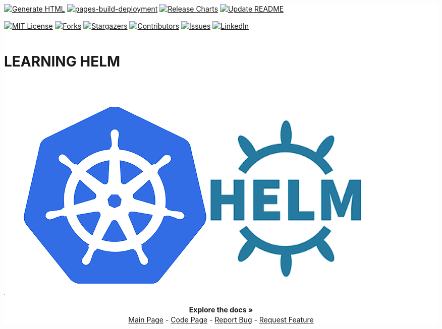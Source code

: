 <h1><a name="readme-top"></a></h1>

[![Generate HTML](https://github.com/marcossilvestrini/learning-helm/actions/workflows/generate-html.yml/badge.svg)](https://github.com/marcossilvestrini/learning-helm/actions/workflows/generate-html.yml)
[![pages-build-deployment](https://github.com/marcossilvestrini/learning-helm/actions/workflows/pages/pages-build-deployment/badge.svg)](https://github.com/marcossilvestrini/learning-helm/actions/workflows/pages/pages-build-deployment)
[![Release Charts](https://github.com/marcossilvestrini/learning-helm/actions/workflows/release-charts.yml/badge.svg)](https://github.com/marcossilvestrini/learning-helm/actions/workflows/release-charts.yml)
[![Update README](https://github.com/marcossilvestrini/learning-helm/actions/workflows/update-readme.yml/badge.svg)](https://github.com/marcossilvestrini/learning-helm/actions/workflows/update-readme.yml)


[![MIT License][license-shield]][license-url]
[![Forks][forks-shield]][forks-url]
[![Stargazers][stars-shield]][stars-url]
[![Contributors][contributors-shield]][contributors-url]
[![Issues][issues-shield]][issues-url]
[![LinkedIn][linkedin-shield]][linkedin-url]

# LEARNING HELM

![helm](images/helm.png)

<p align="center">
<strong>Explore the docs »</strong></a><br />
    <a href="https://github.com/marcossilvestrini/learning-helm/">Main Page</a>
    -
    <a href="https://github.com/marcossilvestrini/learning-helm">Code Page</a>
    -
    <a href="https://github.com/marcossilvestrini/learning-helm/issues">Report Bug</a>
    -
    <a href="https://github.com/marcossilvestrini/learning-helm/issues">Request Feature</a>
</p>


[contributors-shield]: https://img.shields.io/github/contributors/marcossilvestrini/learning-helm.svg?style=for-the-badge
[contributors-url]: https://github.com/marcossilvestrini/learning-helm/graphs/contributors
[forks-shield]: https://img.shields.io/github/forks/marcossilvestrini/learning-helm.svg?style=for-the-badge
[forks-url]: https://github.com/marcossilvestrini/learning-helm/network/members
[stars-shield]: https://img.shields.io/github/stars/marcossilvestrini/learning-helm.svg?style=for-the-badge
[stars-url]: https://github.com/marcossilvestrini/learning-helm/stargazers
[issues-shield]: https://img.shields.io/github/issues/marcossilvestrini/learning-helm.svg?style=for-the-badge
[issues-url]: https://github.com/marcossilvestrini/learning-helm/issues
[license-shield]: https://img.shields.io/github/license/marcossilvestrini/learning-helm.svg?style=for-the-badge
[license-url]: https://github.com/marcossilvestrini/learning-helm/blob/master/LICENSE
[linkedin-shield]: https://img.shields.io/badge/-LinkedIn-black.svg?style=for-the-badge&logo=linkedin&colorB=555
[linkedin-url]: https://linkedin.com/in/marcossilvestrini